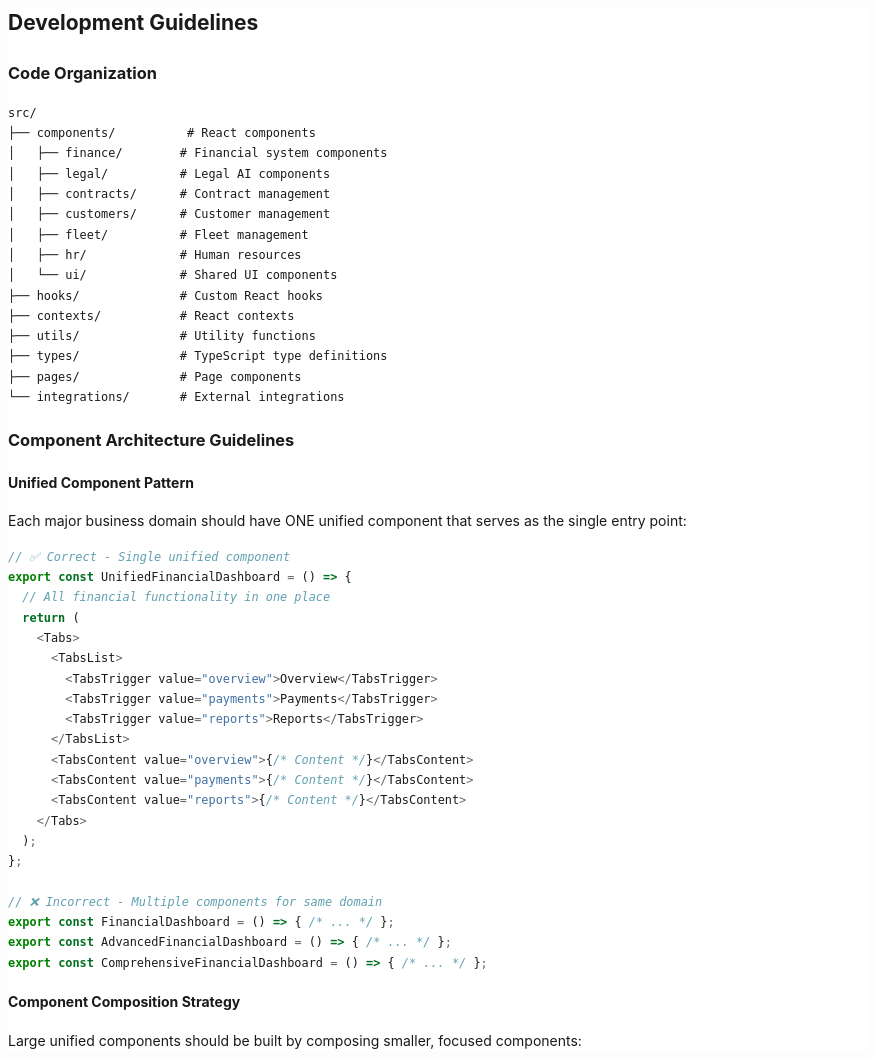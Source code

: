 ## Development Guidelines

### Code Organization
```
src/
├── components/          # React components
│   ├── finance/        # Financial system components
│   ├── legal/          # Legal AI components
│   ├── contracts/      # Contract management
│   ├── customers/      # Customer management
│   ├── fleet/          # Fleet management
│   ├── hr/             # Human resources
│   └── ui/             # Shared UI components
├── hooks/              # Custom React hooks
├── contexts/           # React contexts
├── utils/              # Utility functions
├── types/              # TypeScript type definitions
├── pages/              # Page components
└── integrations/       # External integrations
```

### Component Architecture Guidelines

#### Unified Component Pattern
Each major business domain should have ONE unified component that serves as the single entry point:

```typescript
// ✅ Correct - Single unified component
export const UnifiedFinancialDashboard = () => {
  // All financial functionality in one place
  return (
    <Tabs>
      <TabsList>
        <TabsTrigger value="overview">Overview</TabsTrigger>
        <TabsTrigger value="payments">Payments</TabsTrigger>
        <TabsTrigger value="reports">Reports</TabsTrigger>
      </TabsList>
      <TabsContent value="overview">{/* Content */}</TabsContent>
      <TabsContent value="payments">{/* Content */}</TabsContent>
      <TabsContent value="reports">{/* Content */}</TabsContent>
    </Tabs>
  );
};

// ❌ Incorrect - Multiple components for same domain
export const FinancialDashboard = () => { /* ... */ };
export const AdvancedFinancialDashboard = () => { /* ... */ };
export const ComprehensiveFinancialDashboard = () => { /* ... */ };
```

#### Component Composition Strategy
Large unified components should be built by composing smaller, focused components:
